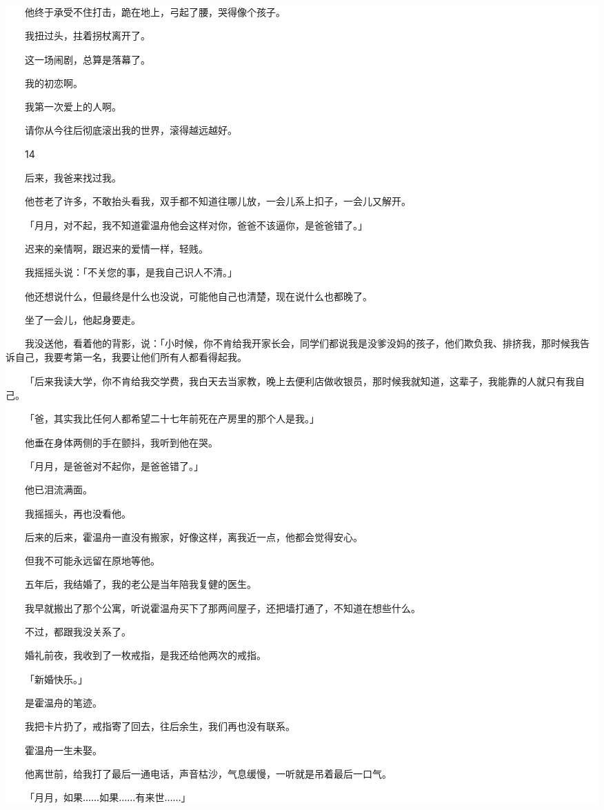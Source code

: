&emsp;&emsp;他终于承受不住打击，跪在地上，弓起了腰，哭得像个孩子。  
  
&emsp;&emsp;我扭过头，拄着拐杖离开了。  
  
&emsp;&emsp;这一场闹剧，总算是落幕了。  
  
&emsp;&emsp;我的初恋啊。  
  
&emsp;&emsp;我第一次爱上的人啊。  
  
&emsp;&emsp;请你从今往后彻底滚出我的世界，滚得越远越好。  
  
&emsp;&emsp;14  
  
&emsp;&emsp;后来，我爸来找过我。  
  
&emsp;&emsp;他苍老了许多，不敢抬头看我，双手都不知道往哪儿放，一会儿系上扣子，一会儿又解开。  
  
&emsp;&emsp;「月月，对不起，我不知道霍温舟他会这样对你，爸爸不该逼你，是爸爸错了。」  
  
&emsp;&emsp;迟来的亲情啊，跟迟来的爱情一样，轻贱。  
  
&emsp;&emsp;我摇摇头说：「不关您的事，是我自己识人不清。」  
  
&emsp;&emsp;他还想说什么，但最终是什么也没说，可能他自己也清楚，现在说什么也都晚了。  
  
&emsp;&emsp;坐了一会儿，他起身要走。  
  
&emsp;&emsp;我没送他，看着他的背影，说：「小时候，你不肯给我开家长会，同学们都说我是没爹没妈的孩子，他们欺负我、排挤我，那时候我告诉自己，我要考第一名，我要让他们所有人都看得起我。  
  
&emsp;&emsp;「后来我读大学，你不肯给我交学费，我白天去当家教，晚上去便利店做收银员，那时候我就知道，这辈子，我能靠的人就只有我自己。  
  
&emsp;&emsp;「爸，其实我比任何人都希望二十七年前死在产房里的那个人是我。」  
  
&emsp;&emsp;他垂在身体两侧的手在颤抖，我听到他在哭。  
  
&emsp;&emsp;「月月，是爸爸对不起你，是爸爸错了。」  
  
&emsp;&emsp;他已泪流满面。  
  
&emsp;&emsp;我摇摇头，再也没看他。  
  
&emsp;&emsp;后来的后来，霍温舟一直没有搬家，好像这样，离我近一点，他都会觉得安心。  
  
&emsp;&emsp;但我不可能永远留在原地等他。  
  
&emsp;&emsp;五年后，我结婚了，我的老公是当年陪我复健的医生。  
  
&emsp;&emsp;我早就搬出了那个公寓，听说霍温舟买下了那两间屋子，还把墙打通了，不知道在想些什么。  
  
&emsp;&emsp;不过，都跟我没关系了。  
  
&emsp;&emsp;婚礼前夜，我收到了一枚戒指，是我还给他两次的戒指。  
  
&emsp;&emsp;「新婚快乐。」  
  
&emsp;&emsp;是霍温舟的笔迹。  
  
&emsp;&emsp;我把卡片扔了，戒指寄了回去，往后余生，我们再也没有联系。  
  
&emsp;&emsp;霍温舟一生未娶。  
  
&emsp;&emsp;他离世前，给我打了最后一通电话，声音枯沙，气息缓慢，一听就是吊着最后一口气。  
  
&emsp;&emsp;「月月，如果……如果……有来世……」  
  